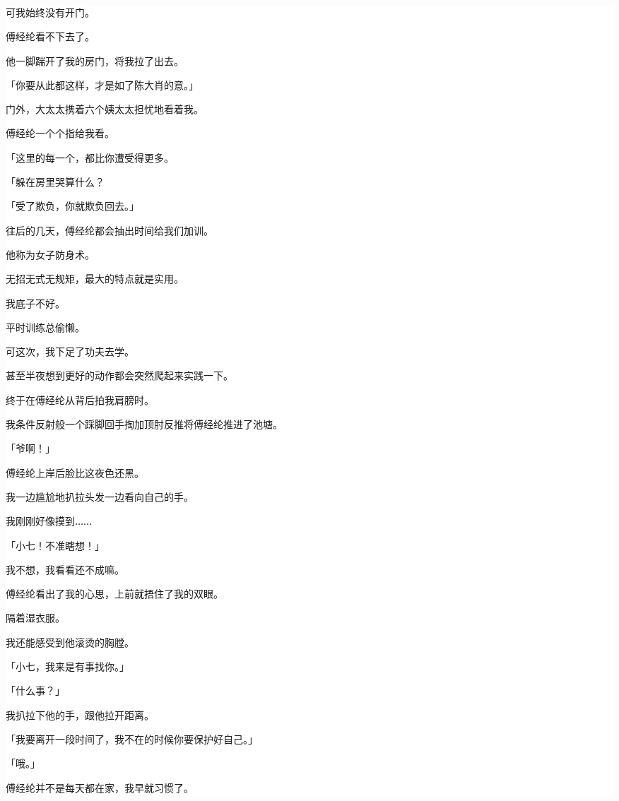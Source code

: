可我始终没有开门。

傅经纶看不下去了。

他一脚踹开了我的房门，将我拉了出去。

「你要从此都这样，才是如了陈大肖的意。」

门外，大太太携着六个姨太太担忧地看着我。

傅经纶一个个指给我看。

「这里的每一个，都比你遭受得更多。

「躲在房里哭算什么？

「受了欺负，你就欺负回去。」

往后的几天，傅经纶都会抽出时间给我们加训。

他称为女子防身术。

无招无式无规矩，最大的特点就是实用。

我底子不好。

平时训练总偷懒。

可这次，我下足了功夫去学。

甚至半夜想到更好的动作都会突然爬起来实践一下。

终于在傅经纶从背后拍我肩膀时。

我条件反射般一个踩脚回手掏加顶肘反推将傅经纶推进了池塘。

「爷啊！」

傅经纶上岸后脸比这夜色还黑。

我一边尴尬地扒拉头发一边看向自己的手。

我刚刚好像摸到……

「小七！不准瞎想！」

我不想，我看看还不成嘛。

傅经纶看出了我的心思，上前就捂住了我的双眼。

隔着湿衣服。

我还能感受到他滚烫的胸膛。

「小七，我来是有事找你。」

「什么事？」

我扒拉下他的手，跟他拉开距离。

「我要离开一段时间了，我不在的时候你要保护好自己。」

「哦。」

傅经纶并不是每天都在家，我早就习惯了。
